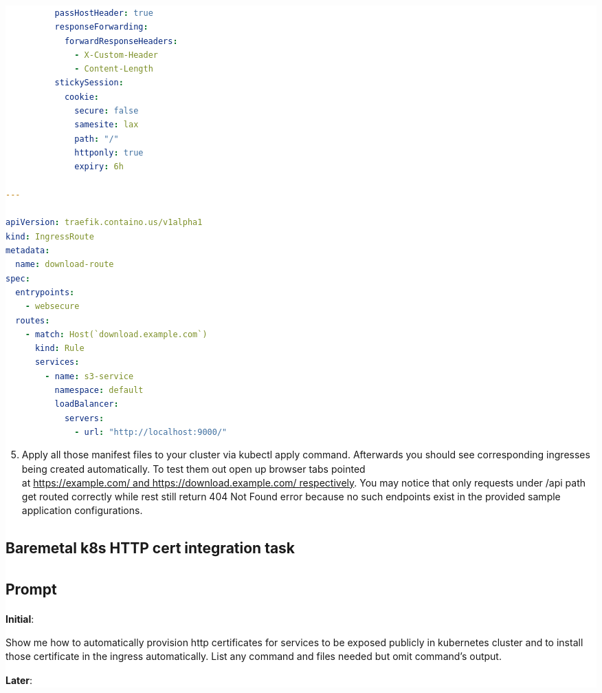 ```yaml
          passHostHeader: true
          responseForwarding:
            forwardResponseHeaders:
              - X-Custom-Header
              - Content-Length
          stickySession: 
            cookie: 
              secure: false
              samesite: lax
              path: "/"
              httponly: true
              expiry: 6h

---

apiVersion: traefik.containo.us/v1alpha1
kind: IngressRoute
metadata:
  name: download-route
spec:
  entrypoints: 
    - websecure
  routes:
    - match: Host(`download.example.com`) 
      kind: Rule
      services: 
        - name: s3-service
          namespace: default
          loadBalancer:
            servers:
              - url: "http://localhost:9000/"
```

5. Apply all those manifest files to your cluster via kubectl apply command. Afterwards you should see corresponding ingresses being created automatically. To test them out open up browser tabs pointed at https://example.com/ and https://download.example.com/ respectively. You may notice that only requests under /api path get routed correctly while rest still return 404 Not Found error because no such endpoints exist in the provided sample application configurations.


## Baremetal k8s HTTP cert integration task

## Prompt

**Initial**:

Show me how to automatically provision http certificates for services to be exposed publicly in kubernetes cluster and to install those certificate in the ingress automatically. List any command and files needed but omit command’s output.

**Later**:

